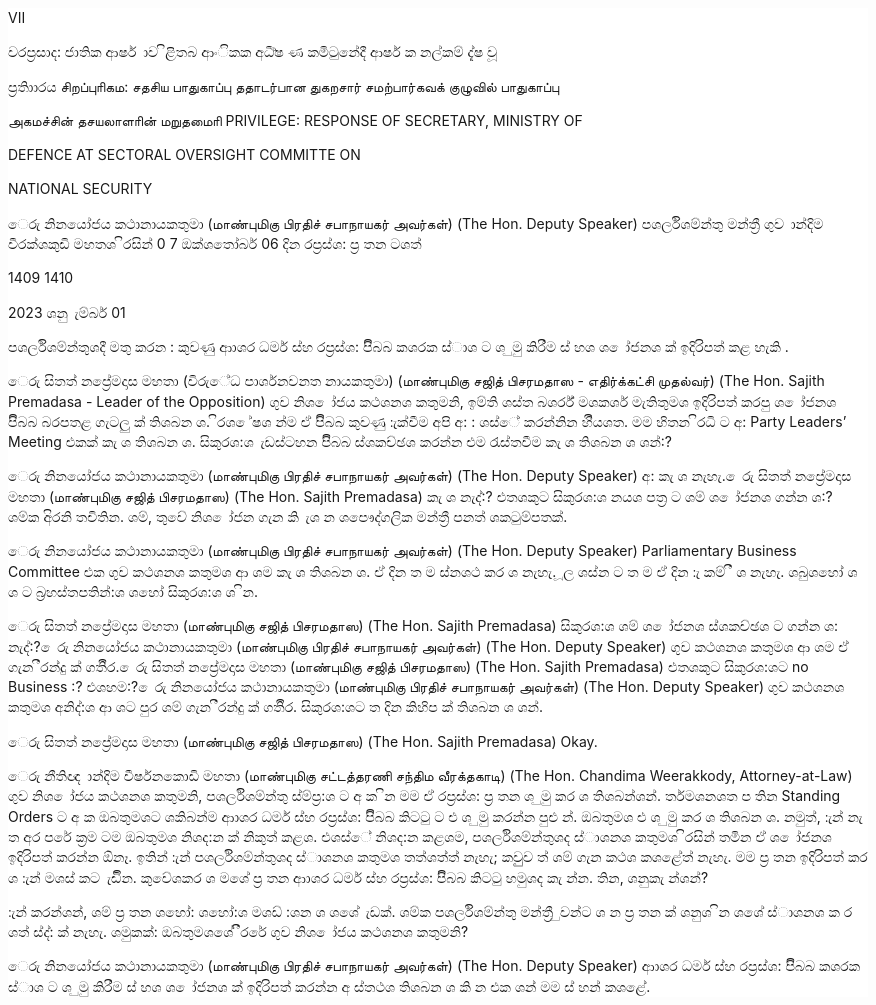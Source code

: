VII

වරප්‍රසාද: ජාතික ආර්ෂ ාව ිළිතබ ආංිකක අධී්ෂ ණ කමිටුනේදී ආර්ෂ ක නල්කම් දැ්ෂ වූ

ප්‍රතිාාරය சிறப்புாிகம: சதசிய பாதுகாப்பு ததாடர்பான துகறசார் சமற்பார்கவக் குழுவில் பாதுகாப்பு

அகமச்சின் தசயலாளாின் மறுதமாைி PRIVILEGE: RESPONSE OF SECRETARY, MINISTRY OF

DEFENCE AT SECTORAL OVERSIGHT COMMITTE ON

NATIONAL SECURITY

ෙරු නිනයෝජය කථානායකතුමා (மாண்புமிகு பிரதிச் சபாநாயகர் அவர்கள்) (The Hon. Deputy Speaker) පශර්ලිශම්න්තු මන්ත්‍රී ගුව ාන්දිම වීරක්ශකුඩි මහතශ ිරසින් 0 7 ඔක්ශතෝබර් 06 දින රප්‍රස්ශ: ප්‍ර තන ටශත්

1409 1410

2023 ශනු ැම්බර් 01

පශර්ලිශම්න්තුශදී මතු කරන : කුවණු ආාශර ධර්ම ස්හ රප්‍රස්ශ: පිිබබ කශරක ස්ාශ ට ශ ුමු කිරීම ස් හශ ශ ෝජනශ ක් ඉදිරිපත් කළ හැකි .

ෙරු සිතත් නප්‍රේමදාස මහතා (විරුේධ පාර්ශනවනත නායකතුමා) (மாண்புமிகு சஜித் பிசரமதாஸ - எதிர்க்கட்சி முதல்வர்) (The Hon. Sajith Premadasa - Leader of the Opposition) ගුව නිශ ෝජය කථශනශ කතුමනි, ඉම්ති ශස්ත බශර්ර් මශකශර් මැතිතුමශ ඉදිරිපත් කරපු ශ ෝජනශ පිිබබ බරපතළ ගැටලු ක් තිශබන ශ. ිරශ ේෂශ න්ම ඒ පිිබබ කුවණු :ැක්වීම අපි අ: : ශස්ේ කරන්නින හිියශත. මම හිතන ිරධි ට අ: Party Leaders’ Meeting එකක් කැ ශ තිශබන ශ. සිකුරශ:ශ ැඩස්ටහන පිිබබ ස්ශකච්ඡශ කරන්න එම රැස්තවීම කැ ශ තිශබන ශ ශන්:?

ෙරු නිනයෝජය කථානායකතුමා (மாண்புமிகு பிரதிச் சபாநாயகர் அவர்கள்) (The Hon. Deputy Speaker) අ: කැ ශ නැහැ. ෙරු සිතත් නප්‍රේමදාස මහතා (மாண்புமிகு சஜித் பிசரமதாஸ) (The Hon. Sajith Premadasa) කැ ශ නැද්:? එතශකුට සිකුරශ:ශ නයශ පත්‍ර ට ශම් ශ ෝජනශ ගන්න ශ:? ශම්ක අිරනි තචිතින. ශම්, තුවේ නිශ ෝජන ගැන කි ැශ න ශපෞද්ගලික මන්ත්‍රී පනත් ශකටුම්පතක්.

ෙරු නිනයෝජය කථානායකතුමා (மாண்புமிகு பிரதிச் சபாநாயகர் அவர்கள்) (The Hon. Deputy Speaker) Parliamentary Business Committee එක ගුව කථශනශ කතුමශ ආ ශම කැ ශ තිශබන ශ. ඒ දින ත ම ස්නශථ කර ශ නැහැ. ූල ශස්න ට ත ම ඒ දින :ැ කම් ී ශ නැහැ. ශබුශහෝ ශ ශ ට බ්‍රහස්තපතින්:ශ ශහෝ සිකුරශ:ශ ශ ින.

ෙරු සිතත් නප්‍රේමදාස මහතා (மாண்புமிகு சஜித் பிசரமதாஸ) (The Hon. Sajith Premadasa) සිකුරශ:ශ ශම් ශ ෝජනශ ස්ශකච්ඡශ ට ගන්න ශ: නැද්:? ෙරු නිනයෝජය කථානායකතුමා (மாண்புமிகு பிரதிச் சபாநாயகர் அவர்கள்) (The Hon. Deputy Speaker) ගුව කථශනශ කතුමශ ආ ශම ඒ ගැන ීරන්දු ක් ගතිිර. ෙරු සිතත් නප්‍රේමදාස මහතා (மாண்புமிகு சஜித் பிசரமதாஸ) (The Hon. Sajith Premadasa) එතශකුට සිකුරශ:ශට no Business :? එශහම:? ෙරු නිනයෝජය කථානායකතුමා (மாண்புமிகு பிரதிச் சபாநாயகர் அவர்கள்) (The Hon. Deputy Speaker) ගුව කථශනශ කතුමශ අනිද්:ශ ආ ශට පුර ශම් ගැන ීරන්දු ක් ගතිිර. සිකුරශ:ශට ත දින කිහිප ක් තිශබන ශ ශන්.

ෙරු සිතත් නප්‍රේමදාස මහතා (மாண்புமிகு சஜித் பிசரமதாஸ) (The Hon. Sajith Premadasa) Okay.

ෙරු නීතිඥ ාන්දිම වීර්ෂනකොඩි මහතා (மாண்புமிகு சட்டத்தரணி சந்திம வீரக்தகாடி) (The Hon. Chandima Weerakkody, Attorney-at-Law) ගුව නිශ ෝජය කථශනශ කතුමනි, පශර්ලිශම්න්තු ස්ම්ප්‍ර:ශ ට අ ක ින මම ඒ රප්‍රස්ශ: ප්‍ර තන ශ ුමු කර ශ තිශබන්ශන්. ර්තමශනශත ප තින Standing Orders ට අ ක ඔබතුමශට ශකිබන්ම ආාශර ධර්ම ස්හ රප්‍රස්ශ: පිිබබ කිටටු ට එ ශ ුමු කරන්න පුළු න්. ඔබතුමශ එ ශ ුමු කර ශ තිශබන ශ. නමුත්, :ැන් නැ ත අර පරේ ක්‍රම ටම ඔබතුමශ නිශද:න ක් නිකුත් කළශ. එශස්ේ නිශද:න කළශම, පශර්ලිශම්න්තුශද ස්ාශනශ කතුමශ ිරසින් තමින ඒ ශ ෝජනශ ඉදිරිපත් කරන්න ඕනෑ. ඉතින් :ැන් පශර්ලිශම්න්තුශද ස්ාශනශ කතුමශ තත්ශත්ත් නැහැ; කවුුව ත් ශම් ගැන කථශ කශළේත් නැහැ. මම ප්‍ර තන ඉදිරිපත් කර ශ :ැන් මශස් කට ැඩිින. කුවේශකර ශ මශේ ප්‍ර තන ආාශර ධර්ම ස්හ රප්‍රස්ශ: පිිබබ කිටටු හමුශද කැ න්න. තින, ශනුකැ න්ශන්?

:ැන් කරන්ශන්, ශම් ප්‍ර තන ශහෝ: ශහෝ:ශ මශඩ් :ශන ශ ශශේ ැඩක්. ශම්ක පශර්ලිශම්න්තු මන්ත්‍රී ුවන්ට ශ න ප්‍ර තන ක් ශනුශ ින ශශේ ස්ාශනශ ක ර ශත් ස්ද්: ක් නැහැ. ශමුකක්: ඔබතුමශශේ ීරරේ ගුව නිශ ෝජය කථශනශ කතුමනි?

ෙරු නිනයෝජය කථානායකතුමා (மாண்புமிகு பிரதிச் சபாநாயகர் அவர்கள்) (The Hon. Deputy Speaker) ආාශර ධර්ම ස්හ රප්‍රස්ශ: පිිබබ කශරක ස්ාශ ට ශ ුමු කිරීම ස් හශ ශ ෝජනශ ක් ඉදිරිපත් කරන්න අ ස්තථශ තිශබන ශ කි න එක ශන් මම ස් හන් කශළේ.
